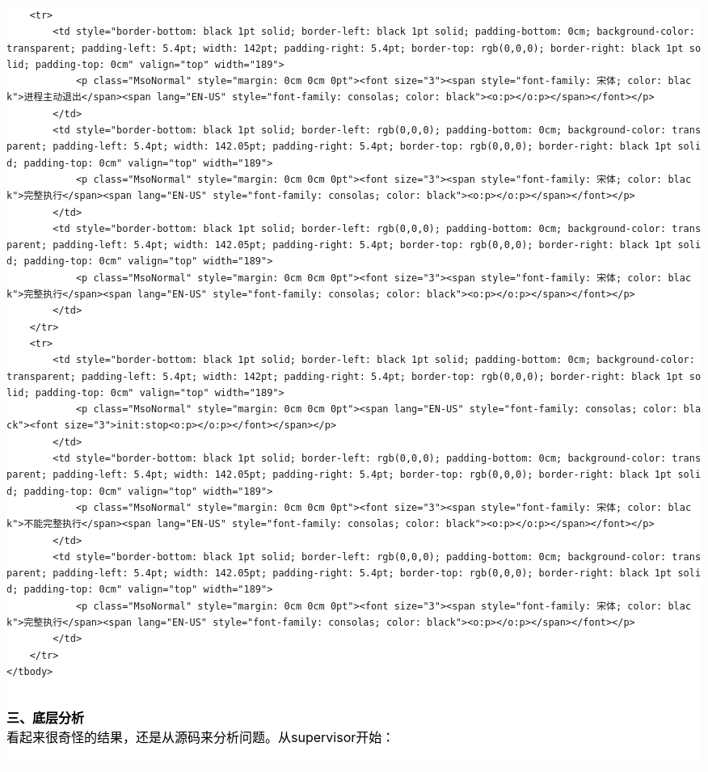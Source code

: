		<tr>
			<td style="border-bottom: black 1pt solid; border-left: black 1pt solid; padding-bottom: 0cm; background-color: transparent; padding-left: 5.4pt; width: 142pt; padding-right: 5.4pt; border-top: rgb(0,0,0); border-right: black 1pt solid; padding-top: 0cm" valign="top" width="189">
				<p class="MsoNormal" style="margin: 0cm 0cm 0pt"><font size="3"><span style="font-family: 宋体; color: black">进程主动退出</span><span lang="EN-US" style="font-family: consolas; color: black"><o:p></o:p></span></font></p>
			</td>
			<td style="border-bottom: black 1pt solid; border-left: rgb(0,0,0); padding-bottom: 0cm; background-color: transparent; padding-left: 5.4pt; width: 142.05pt; padding-right: 5.4pt; border-top: rgb(0,0,0); border-right: black 1pt solid; padding-top: 0cm" valign="top" width="189">
				<p class="MsoNormal" style="margin: 0cm 0cm 0pt"><font size="3"><span style="font-family: 宋体; color: black">完整执行</span><span lang="EN-US" style="font-family: consolas; color: black"><o:p></o:p></span></font></p>
			</td>
			<td style="border-bottom: black 1pt solid; border-left: rgb(0,0,0); padding-bottom: 0cm; background-color: transparent; padding-left: 5.4pt; width: 142.05pt; padding-right: 5.4pt; border-top: rgb(0,0,0); border-right: black 1pt solid; padding-top: 0cm" valign="top" width="189">
				<p class="MsoNormal" style="margin: 0cm 0cm 0pt"><font size="3"><span style="font-family: 宋体; color: black">完整执行</span><span lang="EN-US" style="font-family: consolas; color: black"><o:p></o:p></span></font></p>
			</td>
		</tr>
		<tr>
			<td style="border-bottom: black 1pt solid; border-left: black 1pt solid; padding-bottom: 0cm; background-color: transparent; padding-left: 5.4pt; width: 142pt; padding-right: 5.4pt; border-top: rgb(0,0,0); border-right: black 1pt solid; padding-top: 0cm" valign="top" width="189">
				<p class="MsoNormal" style="margin: 0cm 0cm 0pt"><span lang="EN-US" style="font-family: consolas; color: black"><font size="3">init:stop<o:p></o:p></font></span></p>
			</td>
			<td style="border-bottom: black 1pt solid; border-left: rgb(0,0,0); padding-bottom: 0cm; background-color: transparent; padding-left: 5.4pt; width: 142.05pt; padding-right: 5.4pt; border-top: rgb(0,0,0); border-right: black 1pt solid; padding-top: 0cm" valign="top" width="189">
				<p class="MsoNormal" style="margin: 0cm 0cm 0pt"><font size="3"><span style="font-family: 宋体; color: black">不能完整执行</span><span lang="EN-US" style="font-family: consolas; color: black"><o:p></o:p></span></font></p>
			</td>
			<td style="border-bottom: black 1pt solid; border-left: rgb(0,0,0); padding-bottom: 0cm; background-color: transparent; padding-left: 5.4pt; width: 142.05pt; padding-right: 5.4pt; border-top: rgb(0,0,0); border-right: black 1pt solid; padding-top: 0cm" valign="top" width="189">
				<p class="MsoNormal" style="margin: 0cm 0cm 0pt"><font size="3"><span style="font-family: 宋体; color: black">完整执行</span><span lang="EN-US" style="font-family: consolas; color: black"><o:p></o:p></span></font></p>
			</td>
		</tr>
	</tbody>
</table>
<p class="MsoNormal" style="margin: 0cm 0cm 0pt"><span lang="EN-US" style="font-family: consolas; color: black"><o:p><font size="3">&nbsp;</font></o:p></span></p>
<p class="MsoListParagraph" style="text-indent: -22.5pt; margin: 0cm 0cm 0pt 22.5pt"><font size="3"><b><span lang="EN-US" style="font-family: consolas; color: black"><span>三、</span></span></b><b><span style="font-family: 宋体; color: black">底层分析</span></b><b><span lang="EN-US" style="font-family: consolas; color: black"><o:p></o:p></span></b></font></p>
<p class="MsoNormal" style="margin: 0cm 0cm 0pt"><font color="#000000"><font size="3"><span style="font-family: 宋体">看起来很奇怪的结果，还是从源码来分析问题。从</span><span lang="EN-US">supervisor</span><span style="font-family: 宋体">开始：</span></font></font></p>
<p class="MsoNormal" style="margin: 0cm 0cm 0pt"><span lang="EN-US"><o:p><font color="#000000" size="3">&nbsp;</font></o:p></span></p>
<blockquote>
	<p class="MsoNormal" style="margin: 0cm 0cm 0pt"><strong><em><font color="#4f81bd"><font size="3"><span class="MsoIntenseEmphasis"><span lang="EN-US"><o:p></o:p></span></span></font></font></em></strong></p>